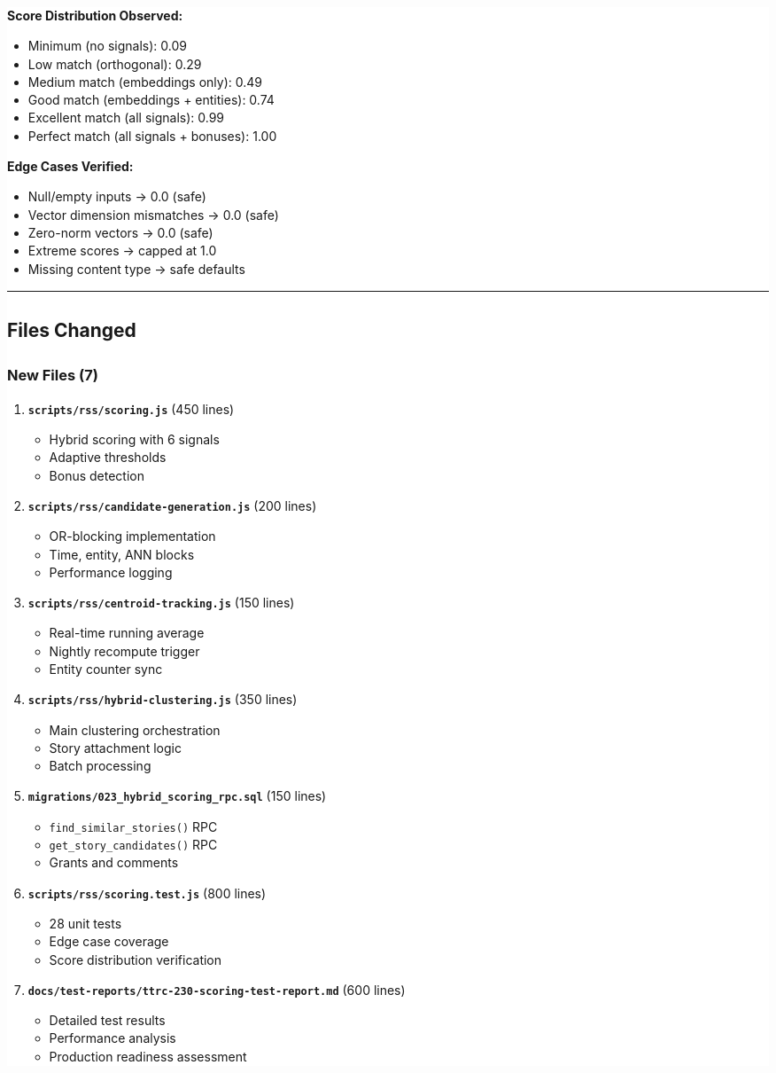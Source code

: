 **Score Distribution Observed:**
- Minimum (no signals): 0.09
- Low match (orthogonal): 0.29
- Medium match (embeddings only): 0.49
- Good match (embeddings + entities): 0.74
- Excellent match (all signals): 0.99
- Perfect match (all signals + bonuses): 1.00

**Edge Cases Verified:**
- Null/empty inputs → 0.0 (safe)
- Vector dimension mismatches → 0.0 (safe)
- Zero-norm vectors → 0.0 (safe)
- Extreme scores → capped at 1.0
- Missing content type → safe defaults

---

## Files Changed

### New Files (7)

1. **`scripts/rss/scoring.js`** (450 lines)
   - Hybrid scoring with 6 signals
   - Adaptive thresholds
   - Bonus detection

2. **`scripts/rss/candidate-generation.js`** (200 lines)
   - OR-blocking implementation
   - Time, entity, ANN blocks
   - Performance logging

3. **`scripts/rss/centroid-tracking.js`** (150 lines)
   - Real-time running average
   - Nightly recompute trigger
   - Entity counter sync

4. **`scripts/rss/hybrid-clustering.js`** (350 lines)
   - Main clustering orchestration
   - Story attachment logic
   - Batch processing

5. **`migrations/023_hybrid_scoring_rpc.sql`** (150 lines)
   - `find_similar_stories()` RPC
   - `get_story_candidates()` RPC
   - Grants and comments

6. **`scripts/rss/scoring.test.js`** (800 lines)
   - 28 unit tests
   - Edge case coverage
   - Score distribution verification

7. **`docs/test-reports/ttrc-230-scoring-test-report.md`** (600 lines)
   - Detailed test results
   - Performance analysis
   - Production readiness assessment
